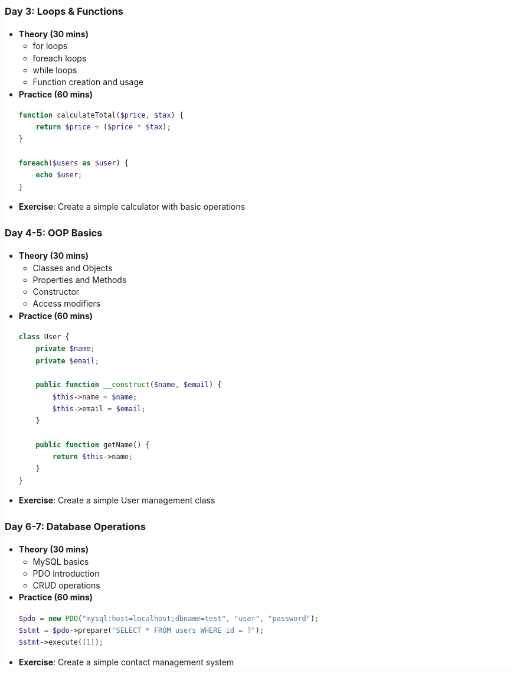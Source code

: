 ### Day 3: Loops & Functions
- **Theory (30 mins)**
  - for loops
  - foreach loops
  - while loops
  - Function creation and usage
- **Practice (60 mins)**
  ```php
  function calculateTotal($price, $tax) {
      return $price + ($price * $tax);
  }
  
  foreach($users as $user) {
      echo $user;
  }
  ```
- **Exercise**: Create a simple calculator with basic operations

### Day 4-5: OOP Basics
- **Theory (30 mins)**
  - Classes and Objects
  - Properties and Methods
  - Constructor
  - Access modifiers
- **Practice (60 mins)**
  ```php
  class User {
      private $name;
      private $email;
      
      public function __construct($name, $email) {
          $this->name = $name;
          $this->email = $email;
      }
      
      public function getName() {
          return $this->name;
      }
  }
  ```
- **Exercise**: Create a simple User management class

### Day 6-7: Database Operations
- **Theory (30 mins)**
  - MySQL basics
  - PDO introduction
  - CRUD operations
- **Practice (60 mins)**
  ```php
  $pdo = new PDO("mysql:host=localhost;dbname=test", "user", "password");
  $stmt = $pdo->prepare("SELECT * FROM users WHERE id = ?");
  $stmt->execute([1]);
  ```
- **Exercise**: Create a simple contact management system
